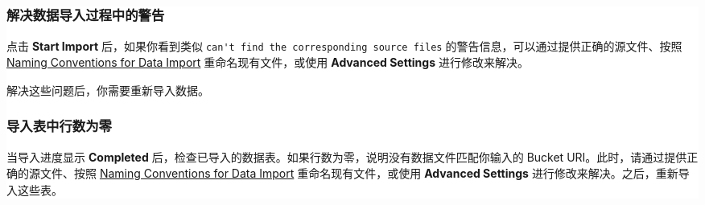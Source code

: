 ### 解决数据导入过程中的警告

点击 **Start Import** 后，如果你看到类似 `can't find the corresponding source files` 的警告信息，可以通过提供正确的源文件、按照 [Naming Conventions for Data Import](/tidb-cloud/naming-conventions-for-data-import.md) 重命名现有文件，或使用 **Advanced Settings** 进行修改来解决。

解决这些问题后，你需要重新导入数据。

### 导入表中行数为零

当导入进度显示 **Completed** 后，检查已导入的数据表。如果行数为零，说明没有数据文件匹配你输入的 Bucket URI。此时，请通过提供正确的源文件、按照 [Naming Conventions for Data Import](/tidb-cloud/naming-conventions-for-data-import.md) 重命名现有文件，或使用 **Advanced Settings** 进行修改来解决。之后，重新导入这些表。